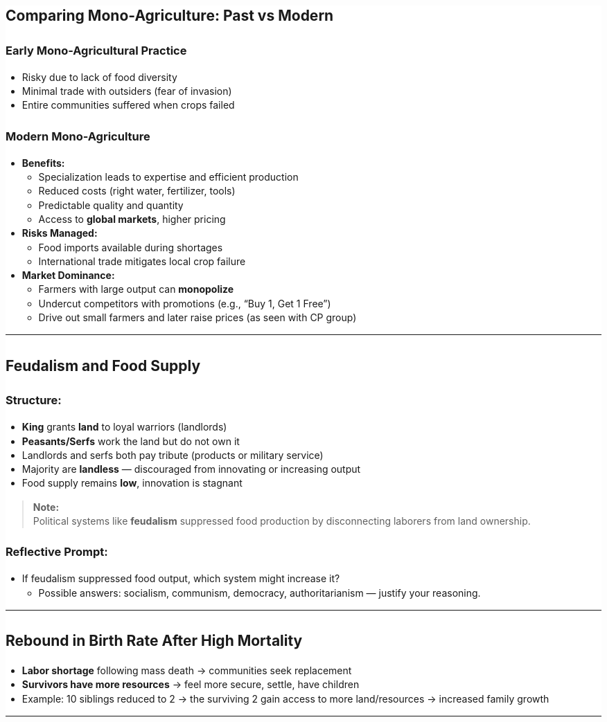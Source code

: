 
## Comparing Mono-Agriculture: Past vs Modern

### Early Mono-Agricultural Practice
- Risky due to lack of food diversity
- Minimal trade with outsiders (fear of invasion)
- Entire communities suffered when crops failed

### Modern Mono-Agriculture
- **Benefits:**
  - Specialization leads to expertise and efficient production
  - Reduced costs (right water, fertilizer, tools)
  - Predictable quality and quantity
  - Access to **global markets**, higher pricing
- **Risks Managed:**
  - Food imports available during shortages
  - International trade mitigates local crop failure
- **Market Dominance:**
  - Farmers with large output can **monopolize**
  - Undercut competitors with promotions (e.g., “Buy 1, Get 1 Free”)
  - Drive out small farmers and later raise prices (as seen with CP group)

---

## Feudalism and Food Supply

### Structure:
- **King** grants **land** to loyal warriors (landlords)
- **Peasants/Serfs** work the land but do not own it
- Landlords and serfs both pay tribute (products or military service)
- Majority are **landless** — discouraged from innovating or increasing output
- Food supply remains **low**, innovation is stagnant

>  **Note:**  
> Political systems like **feudalism** suppressed food production by disconnecting laborers from land ownership.

### Reflective Prompt:
- If feudalism suppressed food output, which system might increase it?
  - Possible answers: socialism, communism, democracy, authoritarianism — justify your reasoning.

---

## Rebound in Birth Rate After High Mortality

- **Labor shortage** following mass death → communities seek replacement
- **Survivors have more resources** → feel more secure, settle, have children
- Example: 10 siblings reduced to 2 → the surviving 2 gain access to more land/resources → increased family growth

---